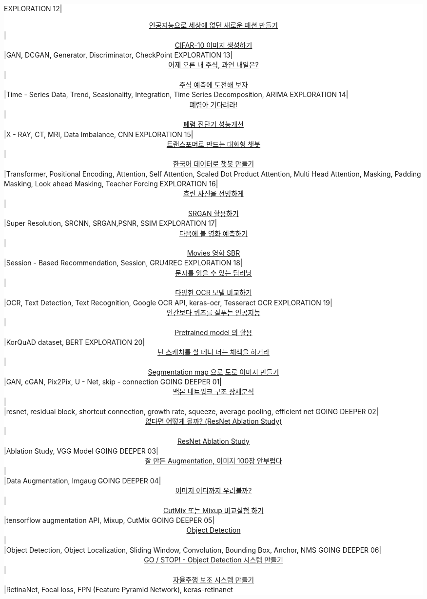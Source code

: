 EXPLORATION 12|<center>[인공지능으로 세상에 없던 새로운 패션 만들기](https://github.com/ParkJongham/ham/tree/master/AIFFEL/EXPLORATION/EXPLORATION_12)</center>|<center>[CIFAR-10 이미지 생성하기](https://github.com/ParkJongham/ham/blob/master/AIFFEL/EXPLORATION/EXPLORATION_12/Project/Project%2012.%20CIFAR-10%20%EC%9D%B4%EB%AF%B8%EC%A7%80%20%EC%83%9D%EC%84%B1%ED%95%98%EA%B8%B0.ipynb)</center>|GAN, DCGAN, Generator, Discriminator, CheckPoint
EXPLORATION 13|<center>[어제 오른 내 주식, 과연 내일은?](https://github.com/ParkJongham/ham/tree/master/AIFFEL/EXPLORATION/EXPLORATION_13)</center>|<center>[주식 예측에 도전해 보자](https://github.com/ParkJongham/ham/blob/master/AIFFEL/EXPLORATION/EXPLORATION_13/Project/Project%2013.%20%EC%A3%BC%EC%8B%9D%20%EC%98%88%EC%B8%A1%EC%97%90%20%EB%8F%84%EC%A0%84%ED%95%B4%20%EB%B3%B4%EC%9E%90.ipynb)</center>|Time - Series Data, Trend, Seasionality, Integration, Time Series Decomposition, ARIMA
EXPLORATION 14|<center>[폐렴아 기다려라!](https://github.com/ParkJongham/ham/tree/master/AIFFEL/EXPLORATION/EXPLORATION_14)</center>|<center>[폐렴 진단기 성능개선](https://github.com/ParkJongham/ham/blob/master/AIFFEL/EXPLORATION/EXPLORATION_14/Project/Project%2014.%20%ED%8F%90%EB%A0%B4%20%EC%A7%84%EB%8B%A8%EA%B8%B0%20%EC%84%B1%EB%8A%A5%EA%B0%9C%EC%84%A0.ipynb)</center>|X - RAY, CT, MRI, Data Imbalance, CNN
EXPLORATION 15|<center>[트랜스포머로 만드는 대화형 챗봇](https://github.com/ParkJongham/ham/tree/master/AIFFEL/EXPLORATION/EXPLORATION_15)</center>|<center>[한국어 데이터로 챗봇 만들기](https://github.com/ParkJongham/ham/blob/master/AIFFEL/EXPLORATION/EXPLORATION_15/Project/Project%2015.%20%ED%95%9C%EA%B5%AD%EC%96%B4%20%EB%8D%B0%EC%9D%B4%ED%84%B0%EB%A1%9C%20%EC%B1%97%EB%B4%87%20%EB%A7%8C%EB%93%A4%EA%B8%B0.ipynb)</center>|Transformer, Positional Encoding,  Attention, Self Attention, Scaled Dot Product Attention, Multi Head Attention, Masking, Padding Masking, Look ahead Masking, Teacher Forcing
EXPLORATION 16|<center>[흐린 사진을 선명하게](https://github.com/ParkJongham/ham/tree/master/AIFFEL/EXPLORATION/EXPLORATION_16)</center>|<center>[SRGAN 활용하기](https://github.com/ParkJongham/ham/blob/master/AIFFEL/EXPLORATION/EXPLORATION_16/Project/Project%2016.%20SRGAN%20%ED%99%9C%EC%9A%A9%ED%95%98%EA%B8%B0.ipynb)</center>|Super Resolution, SRCNN, SRGAN,PSNR, SSIM
EXPLORATION 17|<center>[다음에 볼 영화 예측하기](https://github.com/ParkJongham/ham/tree/master/AIFFEL/EXPLORATION/EXPLORATION_17)</center>|<center>[Movies 영화 SBR](https://github.com/ParkJongham/ham/blob/master/AIFFEL/EXPLORATION/EXPLORATION_17/Project/Project%2017.Movies%20%EC%98%81%ED%99%94%20SBR.ipynb)</center>|Session - Based Recommendation, Session, GRU4REC
EXPLORATION 18|<center>[문자를 읽을 수 있는 딥러닝](https://github.com/ParkJongham/ham/tree/master/AIFFEL/EXPLORATION/EXPLORATION_18)</center>|<center>[다양한 OCR 모델 비교하기](https://github.com/ParkJongham/ham/blob/master/AIFFEL/EXPLORATION/EXPLORATION_18/Project/Project%2018.%20%EB%8B%A4%EC%96%91%ED%95%9C%20OCR%20%EB%AA%A8%EB%8D%B8%20%EB%B9%84%EA%B5%90%ED%95%98%EA%B8%B0.ipynb)</center>|OCR, Text Detection, Text Recognition, Google OCR API, keras-ocr, Tesseract OCR
EXPLORATION 19|<center>[인간보다 퀴즈를 잘푸는 인공지능](https://github.com/ParkJongham/ham/tree/master/AIFFEL/EXPLORATION/EXPLORATION_19)</center>|<center>[Pretrained model 의 활용](https://github.com/ParkJongham/ham/blob/master/AIFFEL/EXPLORATION/EXPLORATION_19/Project/%20Project%2019.%20Pretrained%20model%20%EC%9D%98%20%ED%99%9C%EC%9A%A9.ipynb)</center>|KorQuAD dataset, BERT
EXPLORATION 20|<center>[난 스케치를 할 테니 너는 채색을 하거라](https://github.com/ParkJongham/ham/tree/master/AIFFEL/EXPLORATION/EXPLORATION_20)</center>|<center>[Segmentation map 으로 도로 이미지 만들기](https://github.com/ParkJongham/ham/blob/master/AIFFEL/EXPLORATION/EXPLORATION_20/Project/%5BE-20-13%5D%20Segmentation%20map%EC%9C%BC%EB%A1%9C%20%EB%8F%84%EB%A1%9C%20%EC%9D%B4%EB%AF%B8%EC%A7%80%20%EB%A7%8C%EB%93%A4%EA%B8%B0.ipynb)</center>|GAN, cGAN, Pix2Pix, U - Net, skip - connection
GOING DEEPER 01|<center>[백본 네트워크 구조 상세분석](https://github.com/ParkJongham/ham/tree/master/AIFFEL/GOING%20DEEPER/GOING%20DEEPER_01)</center>|<center></center>|resnet, residual block, shortcut connection, growth rate, squeeze, average pooling, efficient net
GOING DEEPER 02|<center>[없다면 어떻게 될까? (ResNet Ablation Study)](https://github.com/ParkJongham/ham/tree/master/AIFFEL/GOING%20DEEPER/GOING%20DEEPER_02)</center>|<center>[ResNet Ablation Study](https://github.com/ParkJongham/ham/blob/master/AIFFEL/GOING%20DEEPER/GOING%20DEEPER_02/Project/Project%2002.%20ResNet%20Ablation%20Study.ipynb)</center>|Ablation Study, VGG Model 
GOING DEEPER 03|<center>[잘 만든 Augmentation, 이미지 100장 안부럽다](https://github.com/ParkJongham/ham/tree/master/AIFFEL/GOING%20DEEPER/GOING%20DEEPER_03)</center>|<center></center>|Data Augmentation, Imgaug
GOING DEEPER 04|<center>[이미지 어디까지 우려볼까?](https://github.com/ParkJongham/ham/tree/master/AIFFEL/GOING%20DEEPER/GOING%20DEEPER_04)</center>|<center>[CutMix 또는 Mixup 비교실험 하기](https://github.com/ParkJongham/ham/blob/master/AIFFEL/GOING%20DEEPER/GOING%20DEEPER_04/Project/Project%2004.%20Augmentation%20%EC%A0%81%EC%9A%A9%2C%20CutMix%20%EA%B5%AC%ED%98%84%2C%20MixUp%20%EA%B5%AC%ED%98%84%2C%20CutMix%20%EB%98%90%EB%8A%94%20Mixup%20%EB%B9%84%EA%B5%90%EC%8B%A4%ED%97%98.ipynb)</center>|tensorflow augmentation API, Mixup, CutMix
GOING DEEPER 05|<center>[Object Detection](https://github.com/ParkJongham/ham/tree/master/AIFFEL/GOING%20DEEPER/GOING%20DEEPER_05)</center>|<center></center>|Object Detection, Object Localization, Sliding Window, Convolution, Bounding Box, Anchor, NMS
GOING DEEPER 06|<center>[GO / STOP! - Object Detection 시스템 만들기](https://github.com/ParkJongham/ham/tree/master/AIFFEL/GOING%20DEEPER/GOING%20DEEPER_06)</center>|<center>[자율주행 보조 시스템 만들기](https://github.com/ParkJongham/ham/tree/master/AIFFEL/GOING%20DEEPER/GOING%20DEEPER_06/Project)</center>|RetinaNet, Focal loss, FPN (Feature Pyramid Network), keras-retinanet